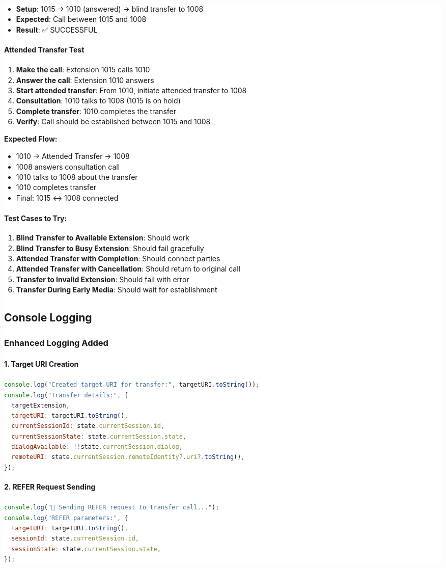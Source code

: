 - **Setup**: 1015 → 1010 (answered) → blind transfer to 1008
- **Expected**: Call between 1015 and 1008
- **Result**: ✅ SUCCESSFUL

#### Attended Transfer Test

1. **Make the call**: Extension 1015 calls 1010
2. **Answer the call**: Extension 1010 answers
3. **Start attended transfer**: From 1010, initiate attended transfer to 1008
4. **Consultation**: 1010 talks to 1008 (1015 is on hold)
5. **Complete transfer**: 1010 completes the transfer
6. **Verify**: Call should be established between 1015 and 1008

**Expected Flow:**

- 1010 → Attended Transfer → 1008
- 1008 answers consultation call
- 1010 talks to 1008 about the transfer
- 1010 completes transfer
- Final: 1015 ↔ 1008 connected

#### Test Cases to Try:

1. **Blind Transfer to Available Extension**: Should work
2. **Blind Transfer to Busy Extension**: Should fail gracefully
3. **Attended Transfer with Completion**: Should connect parties
4. **Attended Transfer with Cancellation**: Should return to original call
5. **Transfer to Invalid Extension**: Should fail with error
6. **Transfer During Early Media**: Should wait for establishment

## Console Logging

### Enhanced Logging Added

#### 1. Target URI Creation

```javascript
console.log("Created target URI for transfer:", targetURI.toString());
console.log("Transfer details:", {
  targetExtension,
  targetURI: targetURI.toString(),
  currentSessionId: state.currentSession.id,
  currentSessionState: state.currentSession.state,
  dialogAvailable: !!state.currentSession.dialog,
  remoteURI: state.currentSession.remoteIdentity?.uri?.toString(),
});
```

#### 2. REFER Request Sending

```javascript
console.log("🔄 Sending REFER request to transfer call...");
console.log("REFER parameters:", {
  targetURI: targetURI.toString(),
  sessionId: state.currentSession.id,
  sessionState: state.currentSession.state,
});
```
